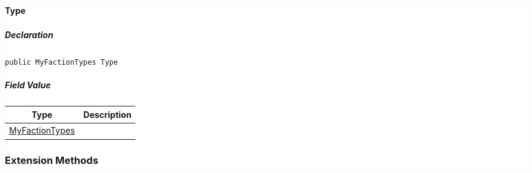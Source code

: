 #### Type

##### Declaration

```
public MyFactionTypes Type
```

##### Field Value

| Type | Description |
| --- | --- |
| [MyFactionTypes](https://keensoftwarehouse.github.io/SpaceEngineersModAPI/api/VRage.Game.MyFactionTypes.html) |     |

### Extension Methods